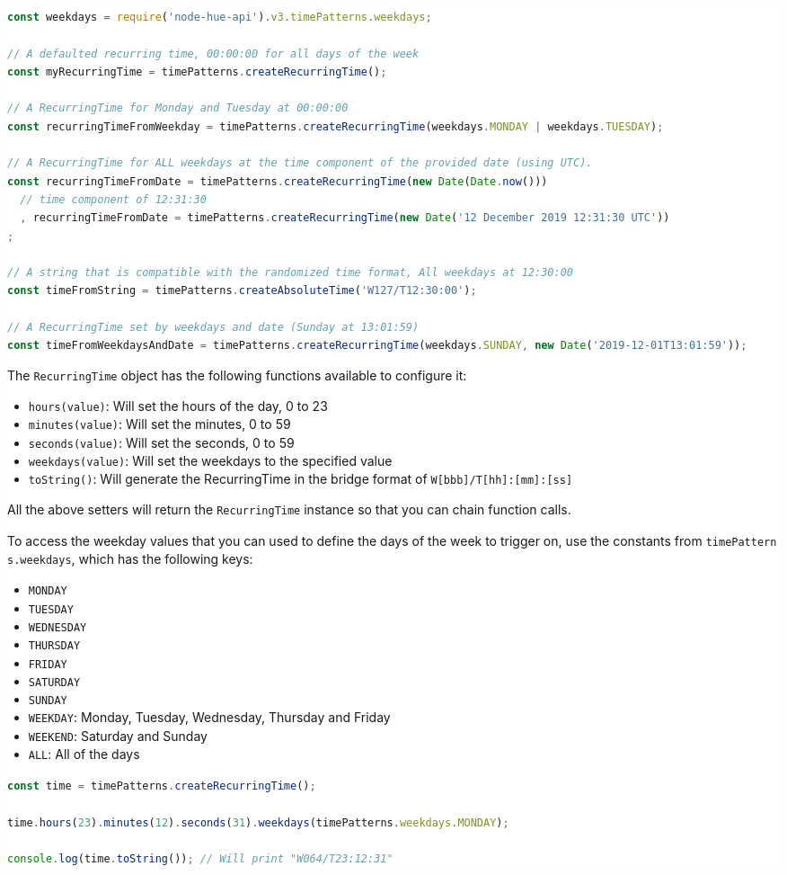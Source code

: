 
```js
const weekdays = require('node-hue-api').v3.timePatterns.weekdays;

// A defaulted recurring time, 00:00:00 for all days of the week
const myRecurringTime = timePatterns.createRecurringTime();

// A RecurringTime for Monday and Tuesday at 00:00:00
const recurringTimeFromWeekday = timePatterns.createRecurringTime(weekdays.MONDAY | weekdays.TUESDAY);

// A RecurringTime for ALL weekdays at the time component of the provided date (using UTC).
const recurringTimeFromDate = timePatterns.createRecurringTime(new Date(Date.now()))
  // time component of 12:31:30
  , recurringTimeFromDate = timePatterns.createRecurringTime(new Date('12 December 2019 12:31:30 UTC'))
;

// A string that is compatible with the randomized time format, All weekdays at 12:30:00
const timeFromString = timePatterns.createAbsoluteTime('W127/T12:30:00');

// A RecurringTime set by weekdays and date (Sunday at 13:01:59)
const timeFromWeekdaysAndDate = timePatterns.createRecurringTime(weekdays.SUNDAY, new Date('2019-12-01T13:01:59'));
```

The `RecurringTime` object has the following functions available to configure it:

* `hours(value)`: Will set the hours of the day, 0 to 23
* `minutes(value)`: Will set the minutes, 0 to 59
* `seconds(value)`: Will set the seconds, 0 to 59
* `weekdays(value)`: Will set the weekdays to the specified value
* `toString()`: Will generate the RecurringTime in the bridge format of `W[bbb]/T[hh]:[mm]:[ss]`

All the above setters will return the `RecurringTime` instance so that you can chain function calls.

To access the weekday values that you can used to define the days of the week to trigger on, use the constants from
`timePatterns.weekdays`, which has the following keys:

* `MONDAY`
* `TUESDAY`
* `WEDNESDAY`
* `THURSDAY`
* `FRIDAY`
* `SATURDAY`
* `SUNDAY`
* `WEEKDAY`: Monday, Tuesday, Wednesday, Thursday and Friday
* `WEEKEND`: Saturday and Sunday
* `ALL`: All of the days

```js
const time = timePatterns.createRecurringTime();

time.hours(23).minutes(12).seconds(31).weekdays(timePatterns.weekdays.MONDAY);

console.log(time.toString()); // Will print "W064/T23:12:31"
```
